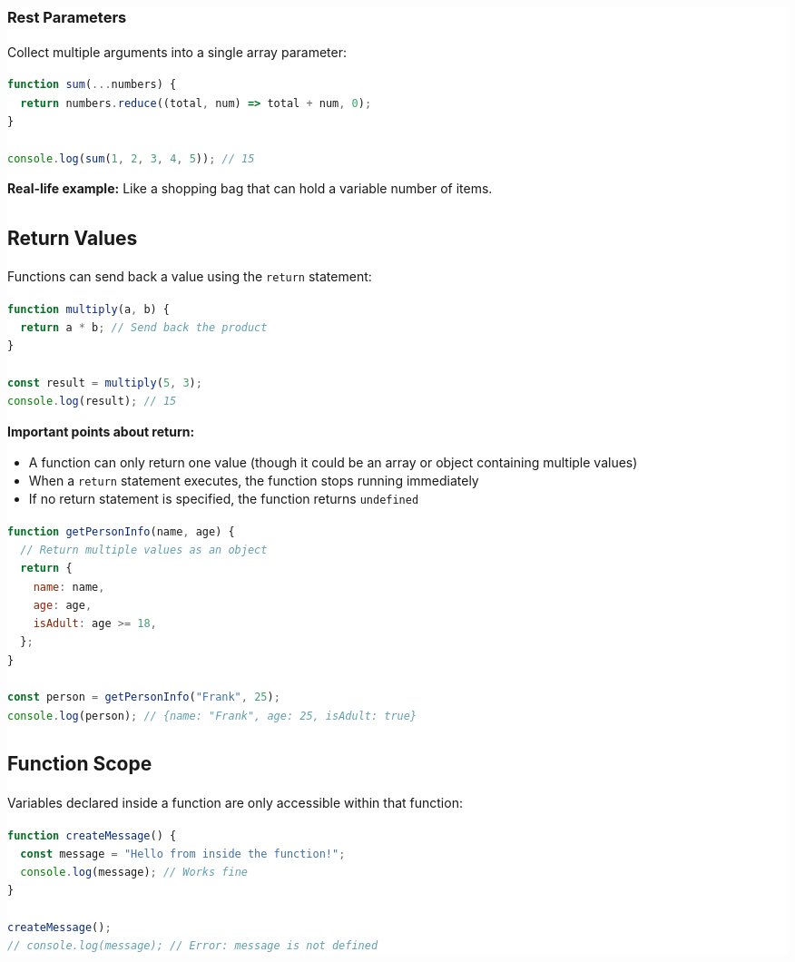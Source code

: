 ### Rest Parameters

Collect multiple arguments into a single array parameter:

```javascript
function sum(...numbers) {
  return numbers.reduce((total, num) => total + num, 0);
}

console.log(sum(1, 2, 3, 4, 5)); // 15
```

**Real-life example:** Like a shopping bag that can hold a variable number of items.

## Return Values

Functions can send back a value using the `return` statement:

```javascript
function multiply(a, b) {
  return a * b; // Send back the product
}

const result = multiply(5, 3);
console.log(result); // 15
```

**Important points about return:**

- A function can only return one value (though it could be an array or object containing multiple values)
- When a `return` statement executes, the function stops running immediately
- If no return statement is specified, the function returns `undefined`

```javascript
function getPersonInfo(name, age) {
  // Return multiple values as an object
  return {
    name: name,
    age: age,
    isAdult: age >= 18,
  };
}

const person = getPersonInfo("Frank", 25);
console.log(person); // {name: "Frank", age: 25, isAdult: true}
```

## Function Scope

Variables declared inside a function are only accessible within that function:

```javascript
function createMessage() {
  const message = "Hello from inside the function!";
  console.log(message); // Works fine
}

createMessage();
// console.log(message); // Error: message is not defined
```
